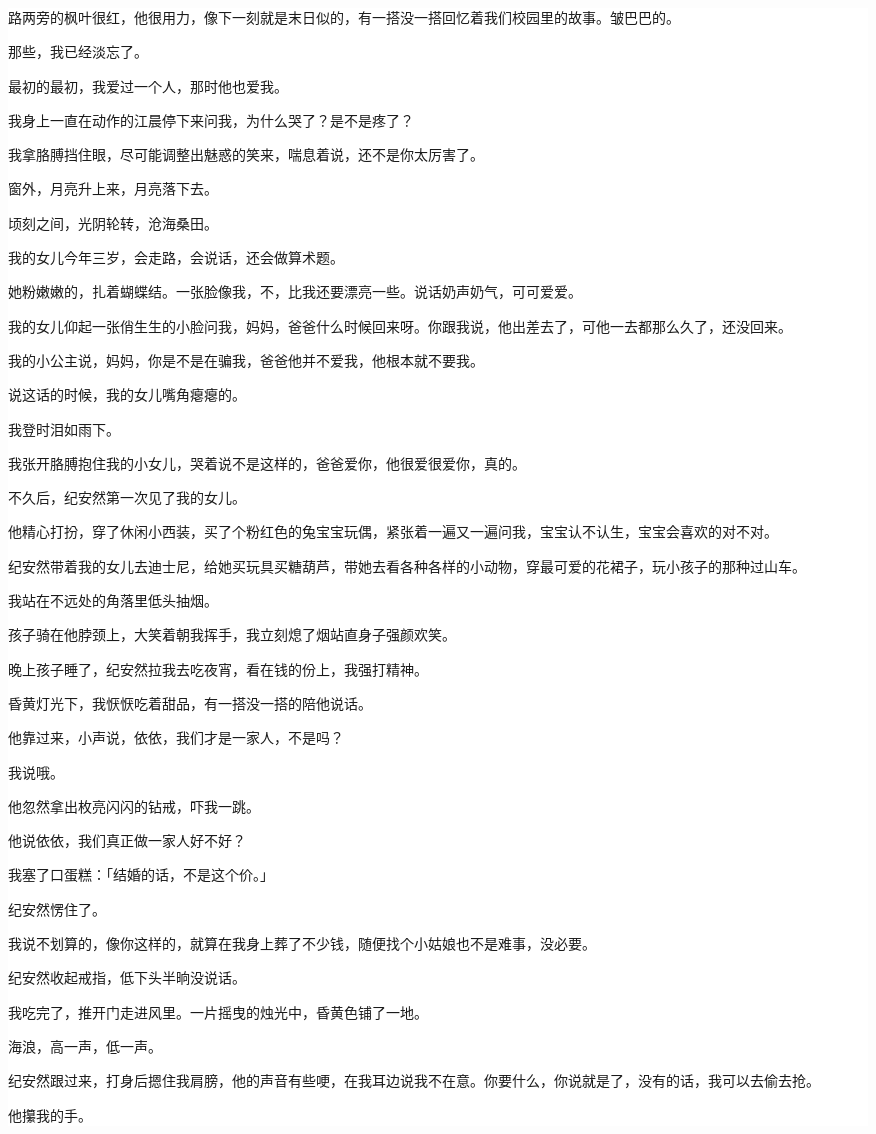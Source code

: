 路两旁的枫叶很红，他很用力，像下一刻就是末日似的，有一搭没一搭回忆着我们校园里的故事。皱巴巴的。

那些，我已经淡忘了。

最初的最初，我爱过一个人，那时他也爱我。

我身上一直在动作的江晨停下来问我，为什么哭了？是不是疼了？

我拿胳膊挡住眼，尽可能调整出魅惑的笑来，喘息着说，还不是你太厉害了。

窗外，月亮升上来，月亮落下去。

顷刻之间，光阴轮转，沧海桑田。

我的女儿今年三岁，会走路，会说话，还会做算术题。

她粉嫩嫩的，扎着蝴蝶结。一张脸像我，不，比我还要漂亮一些。说话奶声奶气，可可爱爱。

我的女儿仰起一张俏生生的小脸问我，妈妈，爸爸什么时候回来呀。你跟我说，他出差去了，可他一去都那么久了，还没回来。

我的小公主说，妈妈，你是不是在骗我，爸爸他并不爱我，他根本就不要我。

说这话的时候，我的女儿嘴角瘪瘪的。

我登时泪如雨下。

我张开胳膊抱住我的小女儿，哭着说不是这样的，爸爸爱你，他很爱很爱你，真的。

不久后，纪安然第一次见了我的女儿。

他精心打扮，穿了休闲小西装，买了个粉红色的兔宝宝玩偶，紧张着一遍又一遍问我，宝宝认不认生，宝宝会喜欢的对不对。

纪安然带着我的女儿去迪士尼，给她买玩具买糖葫芦，带她去看各种各样的小动物，穿最可爱的花裙子，玩小孩子的那种过山车。

我站在不远处的角落里低头抽烟。

孩子骑在他脖颈上，大笑着朝我挥手，我立刻熄了烟站直身子强颜欢笑。

晚上孩子睡了，纪安然拉我去吃夜宵，看在钱的份上，我强打精神。

昏黄灯光下，我恹恹吃着甜品，有一搭没一搭的陪他说话。

他靠过来，小声说，依依，我们才是一家人，不是吗？

我说哦。

他忽然拿出枚亮闪闪的钻戒，吓我一跳。

他说依依，我们真正做一家人好不好？

我塞了口蛋糕：「结婚的话，不是这个价。」

纪安然愣住了。

我说不划算的，像你这样的，就算在我身上葬了不少钱，随便找个小姑娘也不是难事，没必要。

纪安然收起戒指，低下头半晌没说话。

我吃完了，推开门走进风里。一片摇曳的烛光中，昏黄色铺了一地。

海浪，高一声，低一声。

纪安然跟过来，打身后摁住我肩膀，他的声音有些哽，在我耳边说我不在意。你要什么，你说就是了，没有的话，我可以去偷去抢。

他攥我的手。
